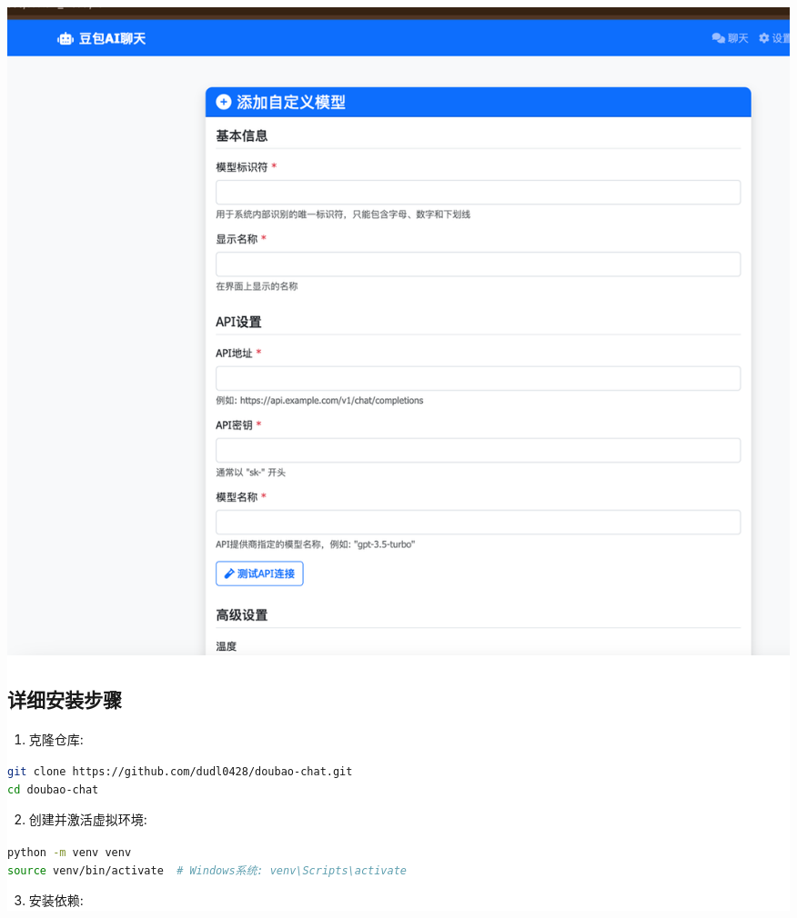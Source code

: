 ![img_9.png](img_9.png)
## 详细安装步骤

1. 克隆仓库:
```bash
git clone https://github.com/dudl0428/doubao-chat.git
cd doubao-chat
```

2. 创建并激活虚拟环境:
```bash
python -m venv venv
source venv/bin/activate  # Windows系统: venv\Scripts\activate
```

3. 安装依赖:
